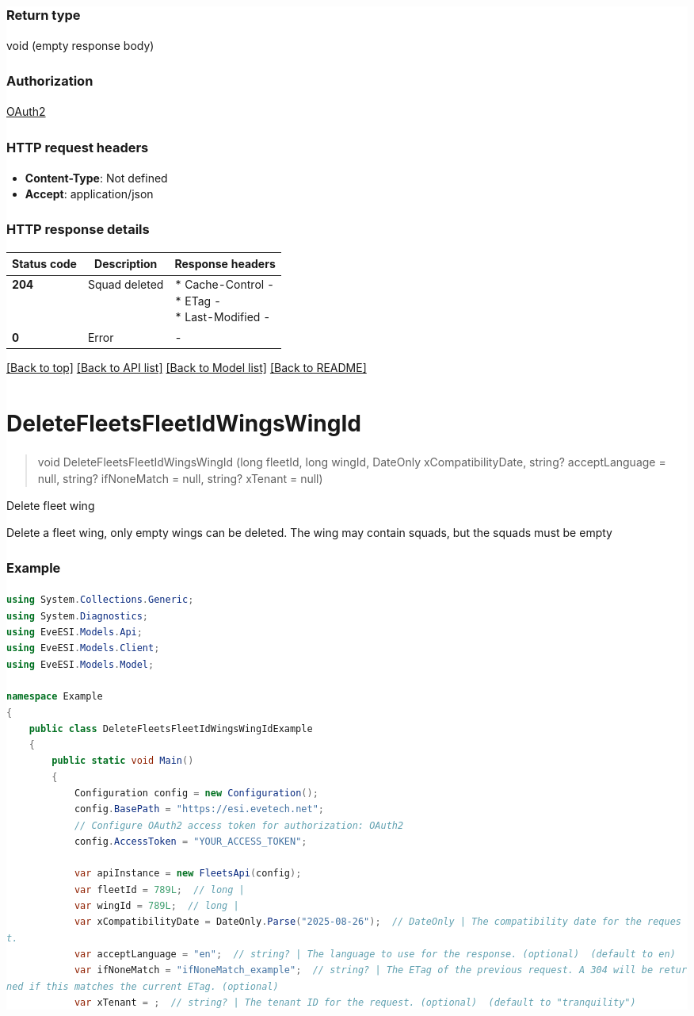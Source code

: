 ### Return type

void (empty response body)

### Authorization

[OAuth2](../README.md#OAuth2)

### HTTP request headers

 - **Content-Type**: Not defined
 - **Accept**: application/json


### HTTP response details
| Status code | Description | Response headers |
|-------------|-------------|------------------|
| **204** | Squad deleted |  * Cache-Control -  <br>  * ETag -  <br>  * Last-Modified -  <br>  |
| **0** | Error |  -  |

[[Back to top]](#) [[Back to API list]](../README.md#documentation-for-api-endpoints) [[Back to Model list]](../README.md#documentation-for-models) [[Back to README]](../README.md)

<a id="deletefleetsfleetidwingswingid"></a>
# **DeleteFleetsFleetIdWingsWingId**
> void DeleteFleetsFleetIdWingsWingId (long fleetId, long wingId, DateOnly xCompatibilityDate, string? acceptLanguage = null, string? ifNoneMatch = null, string? xTenant = null)

Delete fleet wing

Delete a fleet wing, only empty wings can be deleted. The wing may contain squads, but the squads must be empty

### Example
```csharp
using System.Collections.Generic;
using System.Diagnostics;
using EveESI.Models.Api;
using EveESI.Models.Client;
using EveESI.Models.Model;

namespace Example
{
    public class DeleteFleetsFleetIdWingsWingIdExample
    {
        public static void Main()
        {
            Configuration config = new Configuration();
            config.BasePath = "https://esi.evetech.net";
            // Configure OAuth2 access token for authorization: OAuth2
            config.AccessToken = "YOUR_ACCESS_TOKEN";

            var apiInstance = new FleetsApi(config);
            var fleetId = 789L;  // long | 
            var wingId = 789L;  // long | 
            var xCompatibilityDate = DateOnly.Parse("2025-08-26");  // DateOnly | The compatibility date for the request.
            var acceptLanguage = "en";  // string? | The language to use for the response. (optional)  (default to en)
            var ifNoneMatch = "ifNoneMatch_example";  // string? | The ETag of the previous request. A 304 will be returned if this matches the current ETag. (optional) 
            var xTenant = ;  // string? | The tenant ID for the request. (optional)  (default to "tranquility")
```